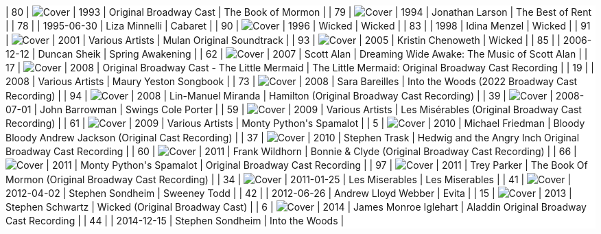 | 80 | ![Cover](https://i.discogs.com/D4D8AiTC2iuVj_YjIh7kqrmVk0vcObmJ6AHoU5doo3Y/rs:fit/g:sm/q:40/h:150/w:150/czM6Ly9kaXNjb2dz/LWRhdGFiYXNlLWlt/YWdlcy9SLTE2OTgx/ODgtMTIzNzY3NzY4/Mi5qcGVn.jpeg) | 1993 | Original Broadway Cast | The Book of Mormon |
| 79 | ![Cover](https://i.discogs.com/ctE30YpuV7sWu2Bre3bSGUUFBDfW_t14vMERirYJIHc/rs:fit/g:sm/q:40/h:150/w:150/czM6Ly9kaXNjb2dz/LWRhdGFiYXNlLWlt/YWdlcy9SLTMwMTky/OTUzLTE3MTEyOTk5/NDUtNjQzMi5qcGVn.jpeg) | 1994 | Jonathan Larson | The Best of Rent |
| 78 |  | 1995-06-30 | Liza Minnelli | Cabaret |
| 90 | ![Cover](https://i.discogs.com/eI8Q4RcYXx_slJJC_VxSxZyTg1I8dk09JhOF8BoAufY/rs:fit/g:sm/q:40/h:150/w:150/czM6Ly9kaXNjb2dz/LWRhdGFiYXNlLWlt/YWdlcy9SLTQwNzY5/MjQtMTQ2MDEyMzA0/My00MjIwLmpwZWc.jpeg) | 1996 | Wicked | Wicked |
| 83 |  | 1998 | Idina Menzel | Wicked |
| 91 | ![Cover](https://i.discogs.com/HW14VQKmpAkIKawWtRM55k_ZzF0WM39MetWNrtj0sMg/rs:fit/g:sm/q:40/h:150/w:150/czM6Ly9kaXNjb2dz/LWRhdGFiYXNlLWlt/YWdlcy9SLTUzMTQ5/MzUtMTM5MTkyMjM4/Ny01NTM5LmpwZWc.jpeg) | 2001 | Various Artists | Mulan Original Soundtrack |
| 93 | ![Cover](https://i.discogs.com/clGVdgKVWmlBTDxL3Xkg8KLm01OObF8ziDZdPhMGyM4/rs:fit/g:sm/q:40/h:150/w:150/czM6Ly9kaXNjb2dz/LWRhdGFiYXNlLWlt/YWdlcy9SLTcxMDk4/My0xMTUwNjAyNTU2/LmpwZWc.jpeg) | 2005 | Kristin Chenoweth | Wicked |
| 85 |  | 2006-12-12 | Duncan Sheik | Spring Awakening |
| 62 | ![Cover](https://i.discogs.com/hh_Kvs8HokLrziDEsRLb13clfcOOIbofQ8fF4Dil73s/rs:fit/g:sm/q:40/h:150/w:150/czM6Ly9kaXNjb2dz/LWRhdGFiYXNlLWlt/YWdlcy9SLTExNTE2/MDcyLTE1MTc3MTk5/ODAtNDcxMi5qcGVn.jpeg) | 2007 | Scott Alan | Dreaming Wide Awake: The Music of Scott Alan |
| 17 | ![Cover](https://i.discogs.com/hbx9PMakBLe7y35kXr5t9l-5PtfcEfaHlAA4rXdx3xM/rs:fit/g:sm/q:40/h:150/w:150/czM6Ly9kaXNjb2dz/LWRhdGFiYXNlLWlt/YWdlcy9SLTEwMjEy/MDEyLTE0OTM0ODM2/ODUtNzQyMS5qcGVn.jpeg) | 2008 | Original Broadway Cast - The Little Mermaid | The Little Mermaid: Original Broadway Cast Recording |
| 19 |  | 2008 | Various Artists | Maury Yeston Songbook |
| 73 | ![Cover](https://i.discogs.com/uHZQPmGmdY_1sS2LDtHqr8v3x2kJ1vv7-D01rcrRH8s/rs:fit/g:sm/q:40/h:150/w:150/czM6Ly9kaXNjb2dz/LWRhdGFiYXNlLWlt/YWdlcy9SLTM2ODA3/MzEtMTM0MDEyNDc1/OS03MzE2LmpwZWc.jpeg) | 2008 | Sara Bareilles | Into the Woods (2022 Broadway Cast Recording) |
| 94 | ![Cover](https://i.discogs.com/Tu9z2ZRdh7n0SnaXXsMHLqm6ObEFBYSrap0wMCV_D88/rs:fit/g:sm/q:40/h:150/w:150/czM6Ly9kaXNjb2dz/LWRhdGFiYXNlLWlt/YWdlcy9SLTgyNjA2/NTctMTY1NDE4MDk3/NS0zMjUzLmpwZWc.jpeg) | 2008 | Lin-Manuel Miranda | Hamilton (Original Broadway Cast Recording) |
| 39 | ![Cover](https://i.discogs.com/SjT5oQIFRmPFitQGzkx39Vr0bDSjNc68ilhrmf4EfqY/rs:fit/g:sm/q:40/h:150/w:150/czM6Ly9kaXNjb2dz/LWRhdGFiYXNlLWlt/YWdlcy9SLTI1ODI5/ODQtMTI5MTYyODkz/NS5qcGVn.jpeg) | 2008-07-01 | John Barrowman | Swings Cole Porter |
| 59 | ![Cover](https://i.discogs.com/lB-sJBd_jopMdaAe8_enDHBhRT9YRVRf89kcPeXYBmo/rs:fit/g:sm/q:40/h:150/w:150/czM6Ly9kaXNjb2dz/LWRhdGFiYXNlLWlt/YWdlcy9SLTIyNTk2/NTgtMTQ5MDA5MDQ5/MS0yNTM3LmpwZWc.jpeg) | 2009 | Various Artists | Les Misérables (Original Broadway Cast Recording) |
| 61 | ![Cover](https://i.discogs.com/91dviHomhuUGo_DpsUbRJU82CNcftN3iBX-kMia5u1I/rs:fit/g:sm/q:40/h:150/w:150/czM6Ly9kaXNjb2dz/LWRhdGFiYXNlLWlt/YWdlcy9SLTExMjA2/ODctMTIxMTIyMTQ3/OC5qcGVn.jpeg) | 2009 | Various Artists | Monty Python&#39;s Spamalot |
| 5 | ![Cover](https://i.discogs.com/ypEdjtHrfBtBqQZMgDLj1wT95iNhS4KFeJRIe9ic7Sk/rs:fit/g:sm/q:40/h:150/w:150/czM6Ly9kaXNjb2dz/LWRhdGFiYXNlLWlt/YWdlcy9SLTk5NjIx/ODItMTUzOTIxMDU4/NC05NTkwLnBuZw.jpeg) | 2010 | Michael Friedman | Bloody Bloody Andrew Jackson (Original Cast Recording) |
| 37 | ![Cover](https://i.discogs.com/AmETznrU-UkoNlqRIoYdlWXu4qb2rYQwKSatuoypd0c/rs:fit/g:sm/q:40/h:150/w:150/czM6Ly9kaXNjb2dz/LWRhdGFiYXNlLWlt/YWdlcy9SLTI4MjYw/NTk1LTE2OTQ3MDA2/MDctODgzMS5qcGVn.jpeg) | 2010 | Stephen Trask | Hedwig and the Angry Inch Original Broadway Cast Recording |
| 60 | ![Cover](https://i.discogs.com/Q9952dIIgZhcNTR3zlDZbt3tgxWDOSy9JSNj_tXf0Ds/rs:fit/g:sm/q:40/h:150/w:150/czM6Ly9kaXNjb2dz/LWRhdGFiYXNlLWlt/YWdlcy9SLTExMTY1/NDI5LTE1MTEwNjg5/MzUtNzUwMC5qcGVn.jpeg) | 2011 | Frank Wildhorn | Bonnie &amp; Clyde (Original Broadway Cast Recording) |
| 66 | ![Cover](https://i.discogs.com/9QJK0Yu6B9ZK0OHaapViPujSBvjCqgc--HOI7U2UTKM/rs:fit/g:sm/q:40/h:150/w:150/czM6Ly9kaXNjb2dz/LWRhdGFiYXNlLWlt/YWdlcy9SLTQwODk1/ODctMTM1NDg4NzMw/NC0zNTg0LmpwZWc.jpeg) | 2011 | Monty Python&#39;s Spamalot | Original Broadway Cast Recording |
| 97 | ![Cover](https://i.discogs.com/e_btrSoI3XTsud77_HQyz_bp-NCCikBJPCkky8Yn9lo/rs:fit/g:sm/q:40/h:150/w:150/czM6Ly9kaXNjb2dz/LWRhdGFiYXNlLWlt/YWdlcy9SLTI5NzYw/ODMtMTMxMDAwODQ4/MC5qcGVn.jpeg) | 2011 | Trey Parker | The Book Of Mormon (Original Broadway Cast Recording) |
| 34 | ![Cover](https://i.discogs.com/b3kybRDx0_X2XQQbxmn840Tstr0ry-DW8ngV7ja7L14/rs:fit/g:sm/q:40/h:150/w:150/czM6Ly9kaXNjb2dz/LWRhdGFiYXNlLWlt/YWdlcy9SLTM0NDMw/MjUtMTQ1MTQwOTc3/MS00MDYzLmpwZWc.jpeg) | 2011-01-25 | Les Miserables | Les Miserables |
| 41 | ![Cover](https://i.discogs.com/7mep6qccDFbfQOwA0kaIr2KN6SZNhO70z457ms7lWp0/rs:fit/g:sm/q:40/h:150/w:150/czM6Ly9kaXNjb2dz/LWRhdGFiYXNlLWlt/YWdlcy9SLTE1NzE5/ODQxLTE1OTY1NDIz/NTItMjM0MC5qcGVn.jpeg) | 2012-04-02 | Stephen Sondheim | Sweeney Todd |
| 42 |  | 2012-06-26 | Andrew Lloyd Webber | Evita |
| 15 | ![Cover](https://i.discogs.com/ufWTyfB6Rn5gAKAR-iSsZ1063ACez0pDOZDGxKvJ4oQ/rs:fit/g:sm/q:40/h:150/w:150/czM6Ly9kaXNjb2dz/LWRhdGFiYXNlLWlt/YWdlcy9SLTEzOTA4/MzYtMTIxNTY5NDI5/NS5qcGVn.jpeg) | 2013 | Stephen Schwartz | Wicked (Original Broadway Cast) |
| 6 | ![Cover](https://i.discogs.com/lVuQx5N0ZNk__dz1C3lJYMwVzerjhS5jF7FAKa11-q8/rs:fit/g:sm/q:40/h:150/w:150/czM6Ly9kaXNjb2dz/LWRhdGFiYXNlLWlt/YWdlcy9SLTEwNjky/MTEyLTE1MDI0OTk2/MTgtNTE0OC5qcGVn.jpeg) | 2014 | James Monroe Iglehart | Aladdin Original Broadway Cast Recording |
| 44 |  | 2014-12-15 | Stephen Sondheim | Into the Woods |